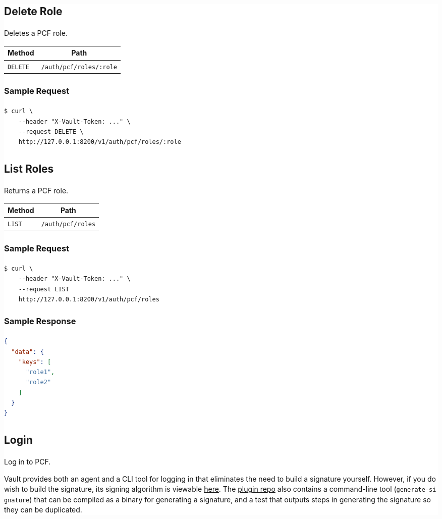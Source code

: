 ## Delete Role

Deletes a PCF role.

| Method   | Path                   |
| :--------|----------------------- |
| `DELETE` | `/auth/pcf/roles/:role`|

### Sample Request

```
$ curl \
    --header "X-Vault-Token: ..." \
    --request DELETE \
    http://127.0.0.1:8200/v1/auth/pcf/roles/:role
```

## List Roles

Returns a PCF role.

| Method   | Path                   |
| :--------|----------------------- |
| `LIST`   | `/auth/pcf/roles`      |

### Sample Request

```
$ curl \
    --header "X-Vault-Token: ..." \
    --request LIST
    http://127.0.0.1:8200/v1/auth/pcf/roles
```

### Sample Response

```json
{
  "data": {
    "keys": [
      "role1",
      "role2"
    ]
  }
}
```

## Login

Log in to PCF. 

Vault provides both an agent and a CLI tool for logging in that
eliminates the need to build a signature yourself. However, if you do wish to 
build the signature, its signing algorithm is viewable [here](https://github.com/hashicorp/vault-plugin-auth-pcf/tree/master/signatures).
The [plugin repo](https://github.com/hashicorp/vault-plugin-auth-pcf) also contains
a command-line tool (`generate-signature`) that can be compiled as a binary for generating a signature,
and a test that outputs steps in generating the signature so they can be duplicated.
